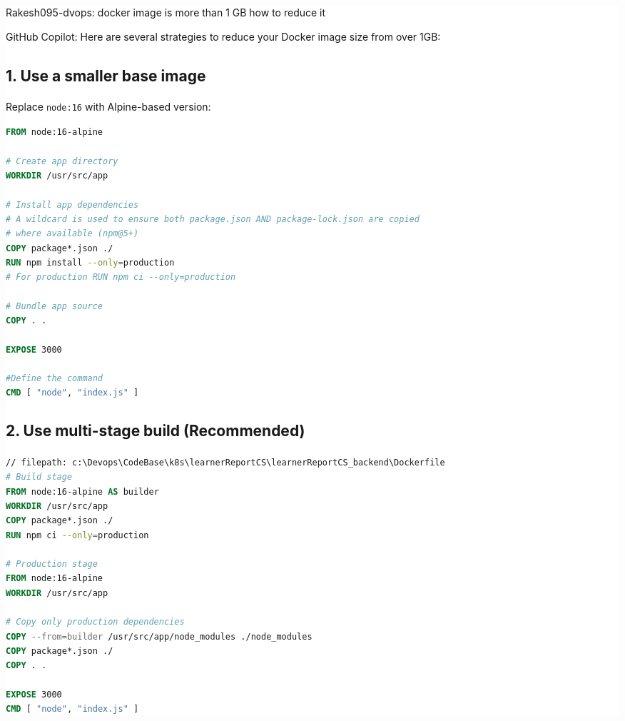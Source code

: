 Rakesh095-dvops: docker image is more than 1 GB how to reduce it 

GitHub Copilot: Here are several strategies to reduce your Docker image size from over 1GB:

## 1. Use a smaller base image

Replace `node:16` with Alpine-based version:

````dockerfile
FROM node:16-alpine

# Create app directory
WORKDIR /usr/src/app

# Install app dependencies
# A wildcard is used to ensure both package.json AND package-lock.json are copied
# where available (npm@5+)
COPY package*.json ./
RUN npm install --only=production
# For production RUN npm ci --only=production

# Bundle app source
COPY . .

EXPOSE 3000

#Define the command
CMD [ "node", "index.js" ]
````

## 2. Use multi-stage build (Recommended)

````dockerfile
// filepath: c:\Devops\CodeBase\k8s\learnerReportCS\learnerReportCS_backend\Dockerfile
# Build stage
FROM node:16-alpine AS builder
WORKDIR /usr/src/app
COPY package*.json ./
RUN npm ci --only=production

# Production stage
FROM node:16-alpine
WORKDIR /usr/src/app

# Copy only production dependencies
COPY --from=builder /usr/src/app/node_modules ./node_modules
COPY package*.json ./
COPY . .

EXPOSE 3000
CMD [ "node", "index.js" ]
````
